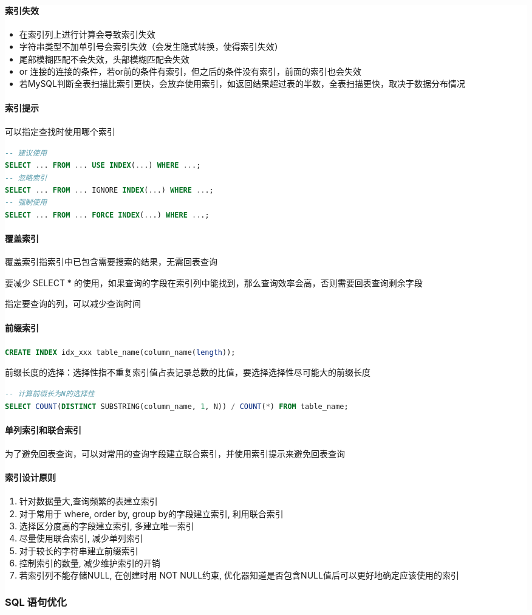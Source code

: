 #### 索引失效

* 在索引列上进行计算会导致索引失效
* 字符串类型不加单引号会索引失效（会发生隐式转换，使得索引失效）
* 尾部模糊匹配不会失效，头部模糊匹配会失效
* or 连接的连接的条件，若or前的条件有索引，但之后的条件没有索引，前面的索引也会失效
* 若MySQL判断全表扫描比索引更快，会放弃使用索引，如返回结果超过表的半数，全表扫描更快，取决于数据分布情况

#### 索引提示

可以指定查找时使用哪个索引

```sql
-- 建议使用
SELECT ... FROM ... USE INDEX(...) WHERE ...;
-- 忽略索引
SELECT ... FROM ... IGNORE INDEX(...) WHERE ...;
-- 强制使用
SELECT ... FROM ... FORCE INDEX(...) WHERE ...;
```

#### 覆盖索引

覆盖索引指索引中已包含需要搜索的结果，无需回表查询

要减少 SELECT * 的使用，如果查询的字段在索引列中能找到，那么查询效率会高，否则需要回表查询剩余字段

指定要查询的列，可以减少查询时间

#### 前缀索引

```sql
CREATE INDEX idx_xxx table_name(column_name(length));
```

前缀长度的选择：选择性指不重复索引值占表记录总数的比值，要选择选择性尽可能大的前缀长度

```sql
-- 计算前缀长为N的选择性
SELECT COUNT(DISTINCT SUBSTRING(column_name, 1, N)) / COUNT(*) FROM table_name;
```

#### 单列索引和联合索引

 为了避免回表查询，可以对常用的查询字段建立联合索引，并使用索引提示来避免回表查询

#### 索引设计原则

1. 针对数据量大,查询频繁的表建立索引
2. 对于常用于 where, order by, group by的字段建立索引, 利用联合索引
3. 选择区分度高的字段建立索引, 多建立唯一索引
4. 尽量使用联合索引, 减少单列索引
5. 对于较长的字符串建立前缀索引
6. 控制索引的数量, 减少维护索引的开销
7. 若索引列不能存储NULL, 在创建时用 NOT NULL约束, 优化器知道是否包含NULL值后可以更好地确定应该使用的索引

### SQL 语句优化
